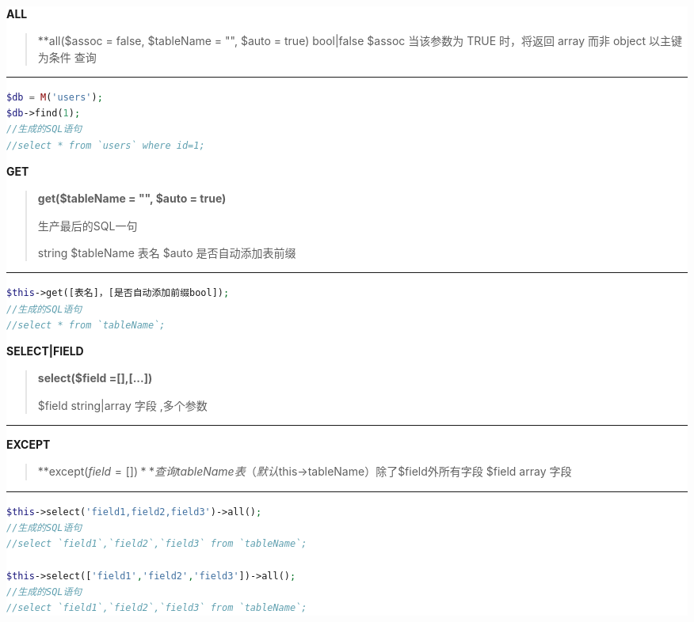 **ALL**
>**all($assoc = false, $tableName = "", $auto = true)
>bool|false $assoc 当该参数为 TRUE 时，将返回 array 而非 object
>以主键为条件 查询

------------
```php
$db = M('users');
$db->find(1);
//生成的SQL语句
//select * from `users` where id=1;
```

**GET**
>**get(\$tableName = "", $auto = true)**
>
>生产最后的SQL一句
>
>string $tableName 表名
>$auto 是否自动添加表前缀

------------
```php
$this->get([表名]，[是否自动添加前缀bool]);
//生成的SQL语句
//select * from `tableName`;
```

**SELECT|FIELD**

>**select($field =[],[...])**
>
>$field string|array 字段 ,多个参数

------------

**EXCEPT**

>**except($field = [])**
>查询tableName表（默认$this->tableName）除了$field外所有字段
>$field array 字段

------------

```php
$this->select('field1,field2,field3')->all();
//生成的SQL语句
//select `field1`,`field2`,`field3` from `tableName`;

$this->select(['field1','field2','field3'])->all();
//生成的SQL语句
//select `field1`,`field2`,`field3` from `tableName`;


```

